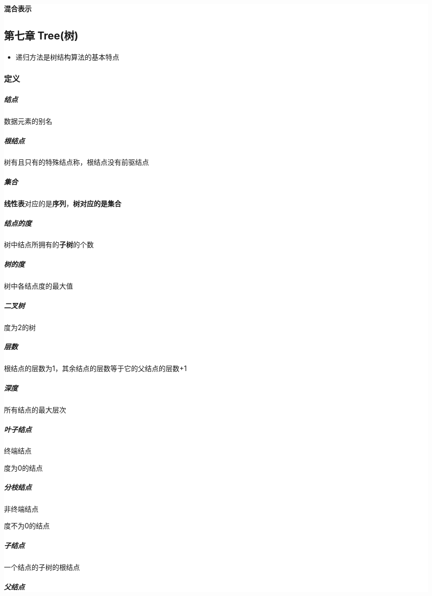 #### 混合表示

## 第七章 Tree(树)

- 递归方法是树结构算法的基本特点

### 定义

##### 结点

数据元素的别名

##### 根结点

树有且只有的特殊结点称，根结点没有前驱结点

##### 集合

**线性表**对应的是**序列**，**树对应的是集合**

##### 结点的度

树中结点所拥有的**子树**的个数

##### 树的度

树中各结点度的最大值

##### 二叉树

度为2的树

##### 层数

根结点的层数为1，其余结点的层数等于它的父结点的层数+1

##### 深度

所有结点的最大层次

##### 叶子结点

终端结点

度为0的结点

##### 分枝结点

非终端结点

度不为0的结点

##### 子结点

一个结点的子树的根结点

##### 父结点
